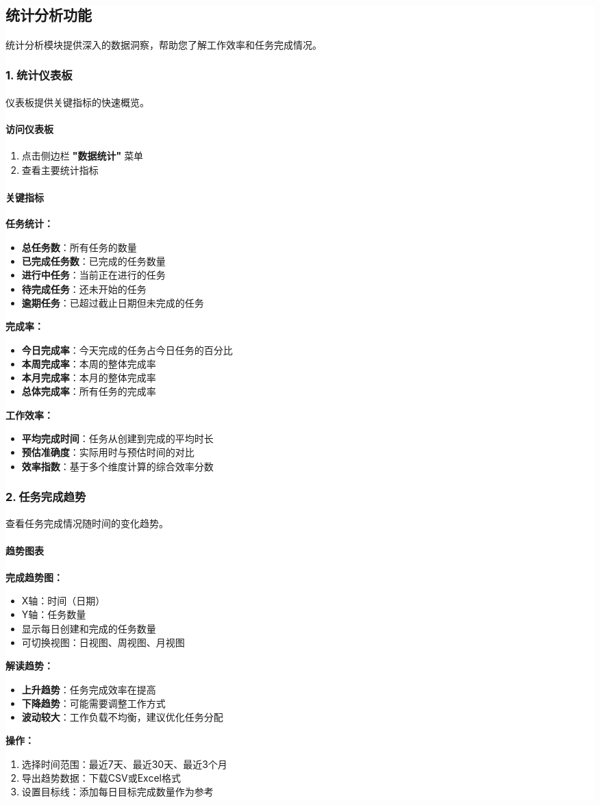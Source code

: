 
## 统计分析功能

统计分析模块提供深入的数据洞察，帮助您了解工作效率和任务完成情况。

### 1. 统计仪表板

仪表板提供关键指标的快速概览。

#### 访问仪表板

1. 点击侧边栏 **"数据统计"** 菜单
2. 查看主要统计指标

#### 关键指标

**任务统计：**
- **总任务数**：所有任务的数量
- **已完成任务数**：已完成的任务数量
- **进行中任务**：当前正在进行的任务
- **待完成任务**：还未开始的任务
- **逾期任务**：已超过截止日期但未完成的任务

**完成率：**
- **今日完成率**：今天完成的任务占今日任务的百分比
- **本周完成率**：本周的整体完成率
- **本月完成率**：本月的整体完成率
- **总体完成率**：所有任务的完成率

**工作效率：**
- **平均完成时间**：任务从创建到完成的平均时长
- **预估准确度**：实际用时与预估时间的对比
- **效率指数**：基于多个维度计算的综合效率分数

### 2. 任务完成趋势

查看任务完成情况随时间的变化趋势。

#### 趋势图表

**完成趋势图：**
- X轴：时间（日期）
- Y轴：任务数量
- 显示每日创建和完成的任务数量
- 可切换视图：日视图、周视图、月视图

**解读趋势：**
- **上升趋势**：任务完成效率在提高
- **下降趋势**：可能需要调整工作方式
- **波动较大**：工作负载不均衡，建议优化任务分配

**操作：**
1. 选择时间范围：最近7天、最近30天、最近3个月
2. 导出趋势数据：下载CSV或Excel格式
3. 设置目标线：添加每日目标完成数量作为参考
